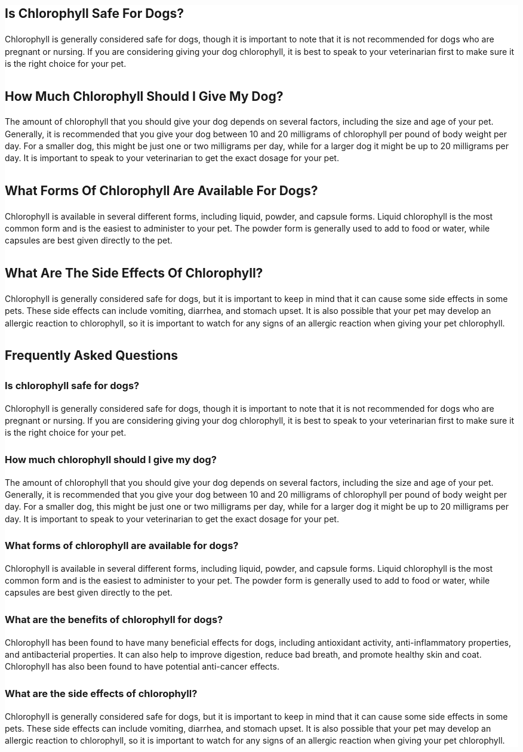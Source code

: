 <h2>Is Chlorophyll Safe For Dogs?</h2>

Chlorophyll is generally considered safe for dogs, though it is important to note that it is not recommended for dogs who are pregnant or nursing. If you are considering giving your dog chlorophyll, it is best to speak to your veterinarian first to make sure it is the right choice for your pet.

<h2>How Much Chlorophyll Should I Give My Dog?</h2>

The amount of chlorophyll that you should give your dog depends on several factors, including the size and age of your pet. Generally, it is recommended that you give your dog between 10 and 20 milligrams of chlorophyll per pound of body weight per day. For a smaller dog, this might be just one or two milligrams per day, while for a larger dog it might be up to 20 milligrams per day. It is important to speak to your veterinarian to get the exact dosage for your pet. 

<h2>What Forms Of Chlorophyll Are Available For Dogs?</h2>

Chlorophyll is available in several different forms, including liquid, powder, and capsule forms. Liquid chlorophyll is the most common form and is the easiest to administer to your pet. The powder form is generally used to add to food or water, while capsules are best given directly to the pet.

<h2>What Are The Side Effects Of Chlorophyll?</h2>

Chlorophyll is generally considered safe for dogs, but it is important to keep in mind that it can cause some side effects in some pets. These side effects can include vomiting, diarrhea, and stomach upset. It is also possible that your pet may develop an allergic reaction to chlorophyll, so it is important to watch for any signs of an allergic reaction when giving your pet chlorophyll. 

<h2>Frequently Asked Questions</h2>

<h3>Is chlorophyll safe for dogs?</h3>

Chlorophyll is generally considered safe for dogs, though it is important to note that it is not recommended for dogs who are pregnant or nursing. If you are considering giving your dog chlorophyll, it is best to speak to your veterinarian first to make sure it is the right choice for your pet. 

<h3>How much chlorophyll should I give my dog?</h3>

The amount of chlorophyll that you should give your dog depends on several factors, including the size and age of your pet. Generally, it is recommended that you give your dog between 10 and 20 milligrams of chlorophyll per pound of body weight per day. For a smaller dog, this might be just one or two milligrams per day, while for a larger dog it might be up to 20 milligrams per day. It is important to speak to your veterinarian to get the exact dosage for your pet. 

<h3>What forms of chlorophyll are available for dogs?</h3>

Chlorophyll is available in several different forms, including liquid, powder, and capsule forms. Liquid chlorophyll is the most common form and is the easiest to administer to your pet. The powder form is generally used to add to food or water, while capsules are best given directly to the pet.

<h3>What are the benefits of chlorophyll for dogs?</h3>

Chlorophyll has been found to have many beneficial effects for dogs, including antioxidant activity, anti-inflammatory properties, and antibacterial properties. It can also help to improve digestion, reduce bad breath, and promote healthy skin and coat. Chlorophyll has also been found to have potential anti-cancer effects. 

<h3>What are the side effects of chlorophyll?</h3>

Chlorophyll is generally considered safe for dogs, but it is important to keep in mind that it can cause some side effects in some pets. These side effects can include vomiting, diarrhea, and stomach upset. It is also possible that your pet may develop an allergic reaction to chlorophyll, so it is important to watch for any signs of an allergic reaction when giving your pet chlorophyll. 
